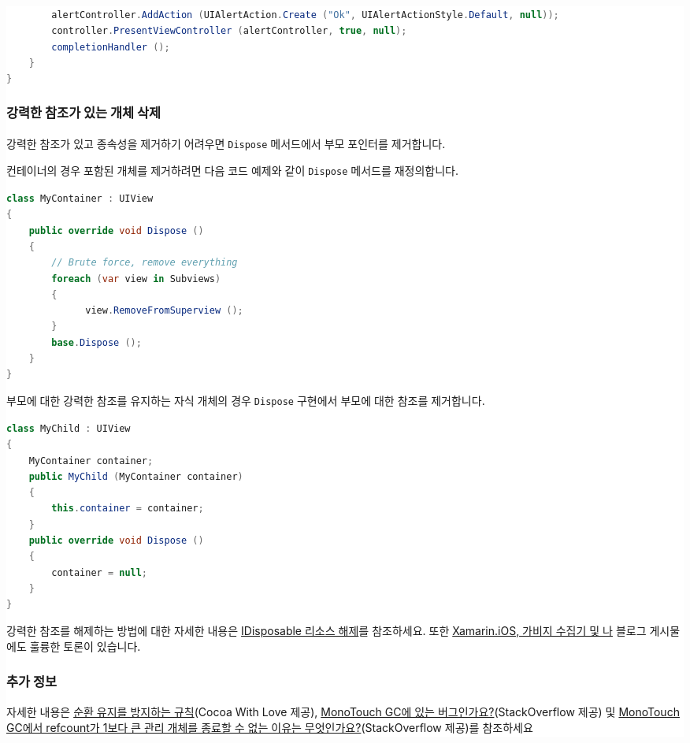 ```csharp
        alertController.AddAction (UIAlertAction.Create ("Ok", UIAlertActionStyle.Default, null));
        controller.PresentViewController (alertController, true, null);
        completionHandler ();
    }
}
```

### <a name="disposing-of-objects-with-strong-references"></a>강력한 참조가 있는 개체 삭제

강력한 참조가 있고 종속성을 제거하기 어려우면 `Dispose` 메서드에서 부모 포인터를 제거합니다.

컨테이너의 경우 포함된 개체를 제거하려면 다음 코드 예제와 같이 `Dispose` 메서드를 재정의합니다.

```csharp
class MyContainer : UIView
{
    public override void Dispose ()
    {
        // Brute force, remove everything
        foreach (var view in Subviews)
        {
              view.RemoveFromSuperview ();
        }
        base.Dispose ();
    }
}
```

부모에 대한 강력한 참조를 유지하는 자식 개체의 경우 `Dispose` 구현에서 부모에 대한 참조를 제거합니다.

```csharp
class MyChild : UIView 
{
    MyContainer container;
    public MyChild (MyContainer container)
    {
        this.container = container;
    }
    public override void Dispose ()
    {
        container = null;
    }
}
```

강력한 참조를 해제하는 방법에 대한 자세한 내용은 [IDisposable 리소스 해제](~/cross-platform/deploy-test/memory-perf-best-practices.md#idisposable)를 참조하세요.
또한 [Xamarin.iOS, 가비지 수집기 및 나](http://krumelur.me/2015/04/27/xamarin-ios-the-garbage-collector-and-me/) 블로그 게시물에도 훌륭한 토론이 있습니다.

### <a name="more-information"></a>추가 정보

자세한 내용은 [순환 유지를 방지하는 규칙](http://www.cocoawithlove.com/2009/07/rules-to-avoid-retain-cycles.html)(Cocoa With Love 제공), [MonoTouch GC에 있는 버그인가요?](http://stackoverflow.com/questions/13058521/is-this-a-bug-in-monotouch-gc)(StackOverflow 제공) 및 [MonoTouch GC에서 refcount가 1보다 큰 관리 개체를 종료할 수 없는 이유는 무엇인가요?](http://stackoverflow.com/questions/13064669/why-cant-monotouch-gc-kill-managed-objects-with-refcount-1)(StackOverflow 제공)를 참조하세요
